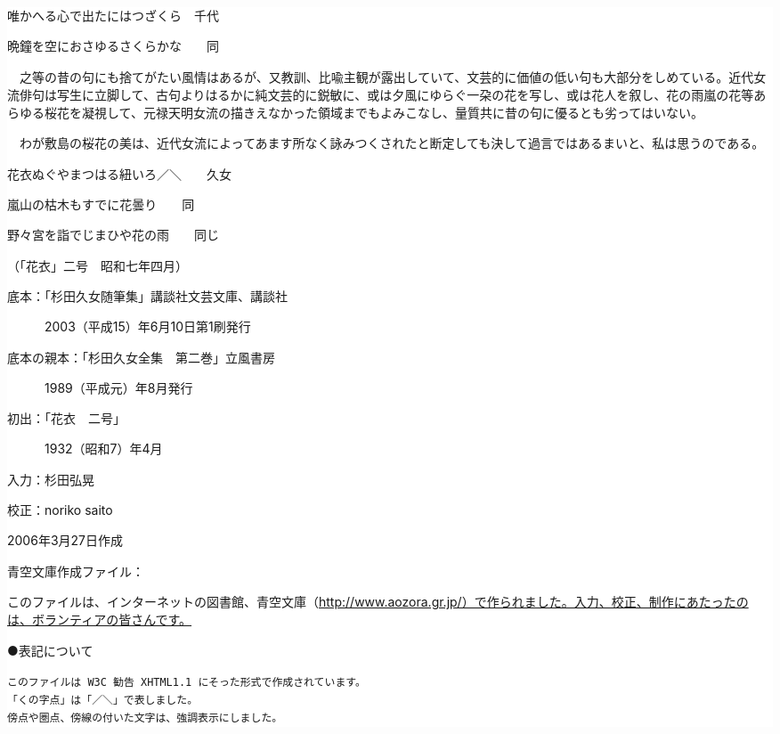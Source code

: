 唯かへる心で出たにはつざくら　千代

晩鐘を空におさゆるさくらかな　　同





　之等の昔の句にも捨てがたい風情はあるが、又教訓、比喩主観が露出していて、文芸的に価値の低い句も大部分をしめている。近代女流俳句は写生に立脚して、古句よりはるかに純文芸的に鋭敏に、或は夕風にゆらぐ一朶の花を写し、或は花人を叙し、花の雨嵐の花等あらゆる桜花を凝視して、元禄天明女流の描きえなかった領域までもよみこなし、量質共に昔の句に優るとも劣ってはいない。

　わが敷島の桜花の美は、近代女流によってあます所なく詠みつくされたと断定しても決して過言ではあるまいと、私は思うのである。




花衣ぬぐやまつはる紐いろ／＼　　久女

嵐山の枯木もすでに花曇り　　同

野々宮を詣でじまひや花の雨　　同じ





（「花衣」二号　昭和七年四月）













底本：「杉田久女随筆集」講談社文芸文庫、講談社


　　　2003（平成15）年6月10日第1刷発行

底本の親本：「杉田久女全集　第二巻」立風書房

　　　1989（平成元）年8月発行

初出：「花衣　二号」

　　　1932（昭和7）年4月

入力：杉田弘晃

校正：noriko saito

2006年3月27日作成

青空文庫作成ファイル：

このファイルは、インターネットの図書館、青空文庫（http://www.aozora.gr.jp/）で作られました。入力、校正、制作にあたったのは、ボランティアの皆さんです。











●表記について


	このファイルは W3C 勧告 XHTML1.1 にそった形式で作成されています。
	「くの字点」は「／＼」で表しました。
	傍点や圏点、傍線の付いた文字は、強調表示にしました。